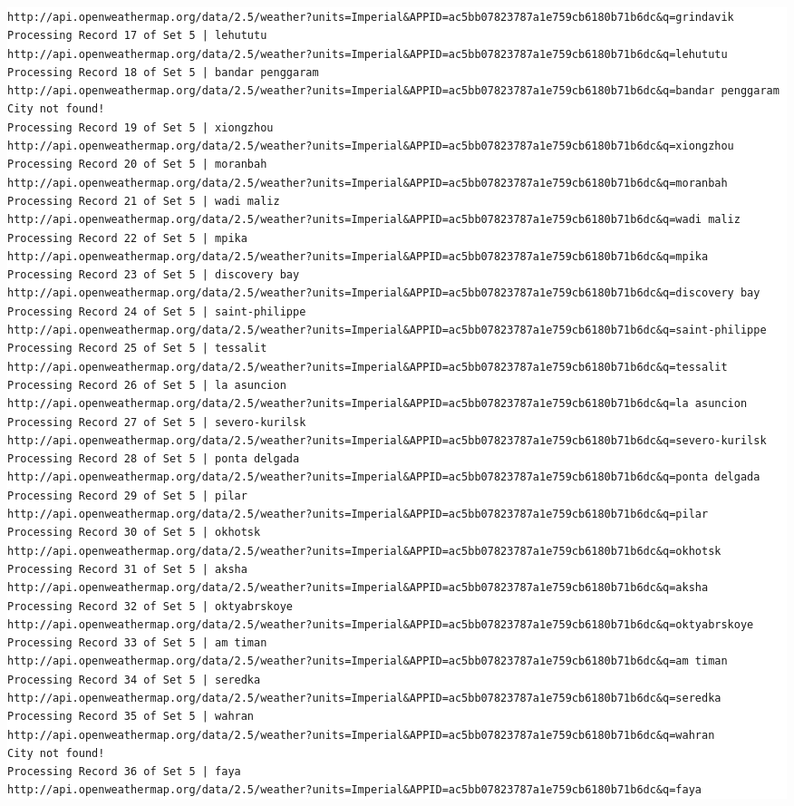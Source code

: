     http://api.openweathermap.org/data/2.5/weather?units=Imperial&APPID=ac5bb07823787a1e759cb6180b71b6dc&q=grindavik
    Processing Record 17 of Set 5 | lehututu
    http://api.openweathermap.org/data/2.5/weather?units=Imperial&APPID=ac5bb07823787a1e759cb6180b71b6dc&q=lehututu
    Processing Record 18 of Set 5 | bandar penggaram
    http://api.openweathermap.org/data/2.5/weather?units=Imperial&APPID=ac5bb07823787a1e759cb6180b71b6dc&q=bandar penggaram
    City not found!
    Processing Record 19 of Set 5 | xiongzhou
    http://api.openweathermap.org/data/2.5/weather?units=Imperial&APPID=ac5bb07823787a1e759cb6180b71b6dc&q=xiongzhou
    Processing Record 20 of Set 5 | moranbah
    http://api.openweathermap.org/data/2.5/weather?units=Imperial&APPID=ac5bb07823787a1e759cb6180b71b6dc&q=moranbah
    Processing Record 21 of Set 5 | wadi maliz
    http://api.openweathermap.org/data/2.5/weather?units=Imperial&APPID=ac5bb07823787a1e759cb6180b71b6dc&q=wadi maliz
    Processing Record 22 of Set 5 | mpika
    http://api.openweathermap.org/data/2.5/weather?units=Imperial&APPID=ac5bb07823787a1e759cb6180b71b6dc&q=mpika
    Processing Record 23 of Set 5 | discovery bay
    http://api.openweathermap.org/data/2.5/weather?units=Imperial&APPID=ac5bb07823787a1e759cb6180b71b6dc&q=discovery bay
    Processing Record 24 of Set 5 | saint-philippe
    http://api.openweathermap.org/data/2.5/weather?units=Imperial&APPID=ac5bb07823787a1e759cb6180b71b6dc&q=saint-philippe
    Processing Record 25 of Set 5 | tessalit
    http://api.openweathermap.org/data/2.5/weather?units=Imperial&APPID=ac5bb07823787a1e759cb6180b71b6dc&q=tessalit
    Processing Record 26 of Set 5 | la asuncion
    http://api.openweathermap.org/data/2.5/weather?units=Imperial&APPID=ac5bb07823787a1e759cb6180b71b6dc&q=la asuncion
    Processing Record 27 of Set 5 | severo-kurilsk
    http://api.openweathermap.org/data/2.5/weather?units=Imperial&APPID=ac5bb07823787a1e759cb6180b71b6dc&q=severo-kurilsk
    Processing Record 28 of Set 5 | ponta delgada
    http://api.openweathermap.org/data/2.5/weather?units=Imperial&APPID=ac5bb07823787a1e759cb6180b71b6dc&q=ponta delgada
    Processing Record 29 of Set 5 | pilar
    http://api.openweathermap.org/data/2.5/weather?units=Imperial&APPID=ac5bb07823787a1e759cb6180b71b6dc&q=pilar
    Processing Record 30 of Set 5 | okhotsk
    http://api.openweathermap.org/data/2.5/weather?units=Imperial&APPID=ac5bb07823787a1e759cb6180b71b6dc&q=okhotsk
    Processing Record 31 of Set 5 | aksha
    http://api.openweathermap.org/data/2.5/weather?units=Imperial&APPID=ac5bb07823787a1e759cb6180b71b6dc&q=aksha
    Processing Record 32 of Set 5 | oktyabrskoye
    http://api.openweathermap.org/data/2.5/weather?units=Imperial&APPID=ac5bb07823787a1e759cb6180b71b6dc&q=oktyabrskoye
    Processing Record 33 of Set 5 | am timan
    http://api.openweathermap.org/data/2.5/weather?units=Imperial&APPID=ac5bb07823787a1e759cb6180b71b6dc&q=am timan
    Processing Record 34 of Set 5 | seredka
    http://api.openweathermap.org/data/2.5/weather?units=Imperial&APPID=ac5bb07823787a1e759cb6180b71b6dc&q=seredka
    Processing Record 35 of Set 5 | wahran
    http://api.openweathermap.org/data/2.5/weather?units=Imperial&APPID=ac5bb07823787a1e759cb6180b71b6dc&q=wahran
    City not found!
    Processing Record 36 of Set 5 | faya
    http://api.openweathermap.org/data/2.5/weather?units=Imperial&APPID=ac5bb07823787a1e759cb6180b71b6dc&q=faya